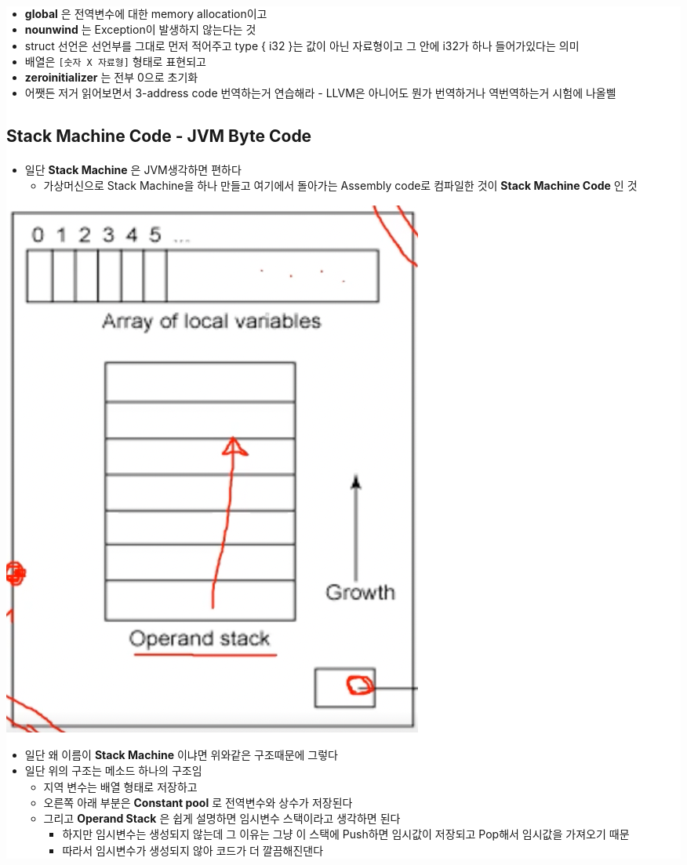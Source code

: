 - **global** 은 전역변수에 대한 memory allocation이고
- **nounwind** 는 Exception이 발생하지 않는다는 것
- struct 선언은 선언부를 그대로 먼저 적어주고 type { i32 }는 값이 아닌 자료형이고 그 안에 i32가 하나 들어가있다는 의미
- 배열은 `[숫자 X 자료형]` 형태로 표현되고
- **zeroinitializer** 는 전부 0으로 초기화
- 어쨋든 저거 읽어보면서 3-address code 번역하는거 연습해라 - LLVM은 아니어도 뭔가 번역하거나 역번역하는거 시험에 나올삘

## Stack Machine Code - JVM Byte Code

- 일단 **Stack Machine** 은 JVM생각하면 편하다
	- 가상머신으로 Stack Machine을 하나 만들고 여기에서 돌아가는 Assembly code로 컴파일한 것이 **Stack Machine Code** 인 것

![%E1%84%8B%E1%85%B5%E1%84%85%E1%85%A9%E1%86%AB12%20-%20IR%20e9ca8713b43d42cab0859770a05036c2/image10.png](originals/compiler.fall.2021.cse.cnu.ac.kr/images/12_e9ca8713b43d42cab0859770a05036c2/image10.png)

- 일단 왜 이름이 **Stack Machine** 이냐면 위와같은 구조때문에 그렇다
- 일단 위의 구조는 메소드 하나의 구조임
	- 지역 변수는 배열 형태로 저장하고
	- 오른쪽 아래 부분은 **Constant pool** 로 전역변수와 상수가 저장된다
	- 그리고 **Operand Stack** 은 쉽게 설명하면 임시변수 스택이라고 생각하면 된다
		- 하지만 임시변수는 생성되지 않는데 그 이유는 그냥 이 스택에 Push하면 임시값이 저장되고 Pop해서 임시값을 가져오기 때문
		- 따라서 임시변수가 생성되지 않아 코드가 더 깔끔해진댄다
